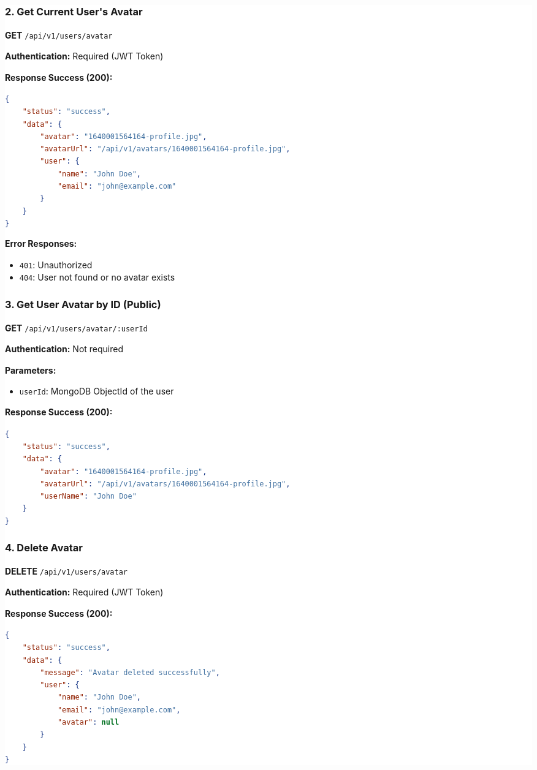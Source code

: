 ### 2. Get Current User's Avatar
**GET** `/api/v1/users/avatar`

**Authentication:** Required (JWT Token)

**Response Success (200):**
```json
{
    "status": "success",
    "data": {
        "avatar": "1640001564164-profile.jpg",
        "avatarUrl": "/api/v1/avatars/1640001564164-profile.jpg",
        "user": {
            "name": "John Doe",
            "email": "john@example.com"
        }
    }
}
```

**Error Responses:**
- `401`: Unauthorized
- `404`: User not found or no avatar exists

### 3. Get User Avatar by ID (Public)
**GET** `/api/v1/users/avatar/:userId`

**Authentication:** Not required

**Parameters:**
- `userId`: MongoDB ObjectId of the user

**Response Success (200):**
```json
{
    "status": "success",
    "data": {
        "avatar": "1640001564164-profile.jpg",
        "avatarUrl": "/api/v1/avatars/1640001564164-profile.jpg",
        "userName": "John Doe"
    }
}
```

### 4. Delete Avatar
**DELETE** `/api/v1/users/avatar`

**Authentication:** Required (JWT Token)

**Response Success (200):**
```json
{
    "status": "success",
    "data": {
        "message": "Avatar deleted successfully",
        "user": {
            "name": "John Doe",
            "email": "john@example.com",
            "avatar": null
        }
    }
}
```
